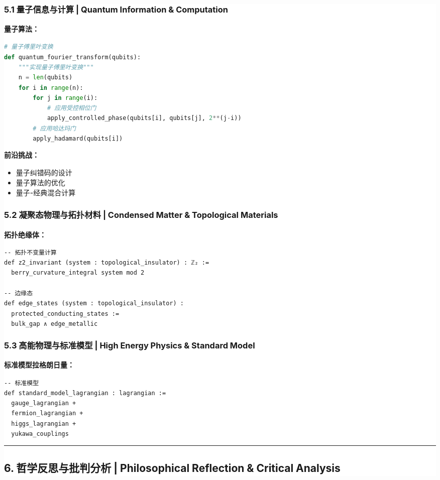 ### 5.1 量子信息与计算 | Quantum Information & Computation

**量子算法：**

```python
# 量子傅里叶变换
def quantum_fourier_transform(qubits):
    """实现量子傅里叶变换"""
    n = len(qubits)
    for i in range(n):
        for j in range(i):
            # 应用受控相位门
            apply_controlled_phase(qubits[i], qubits[j], 2**(j-i))
        # 应用哈达玛门
        apply_hadamard(qubits[i])
```

**前沿挑战：**

- 量子纠错码的设计
- 量子算法的优化
- 量子-经典混合计算

### 5.2 凝聚态物理与拓扑材料 | Condensed Matter & Topological Materials

**拓扑绝缘体：**

```lean
-- 拓扑不变量计算
def z2_invariant (system : topological_insulator) : ℤ₂ :=
  berry_curvature_integral system mod 2

-- 边缘态
def edge_states (system : topological_insulator) : 
  protected_conducting_states :=
  bulk_gap ∧ edge_metallic
```

### 5.3 高能物理与标准模型 | High Energy Physics & Standard Model

**标准模型拉格朗日量：**

```lean
-- 标准模型
def standard_model_lagrangian : lagrangian :=
  gauge_lagrangian + 
  fermion_lagrangian + 
  higgs_lagrangian + 
  yukawa_couplings
```

---

## 6. 哲学反思与批判分析 | Philosophical Reflection & Critical Analysis
